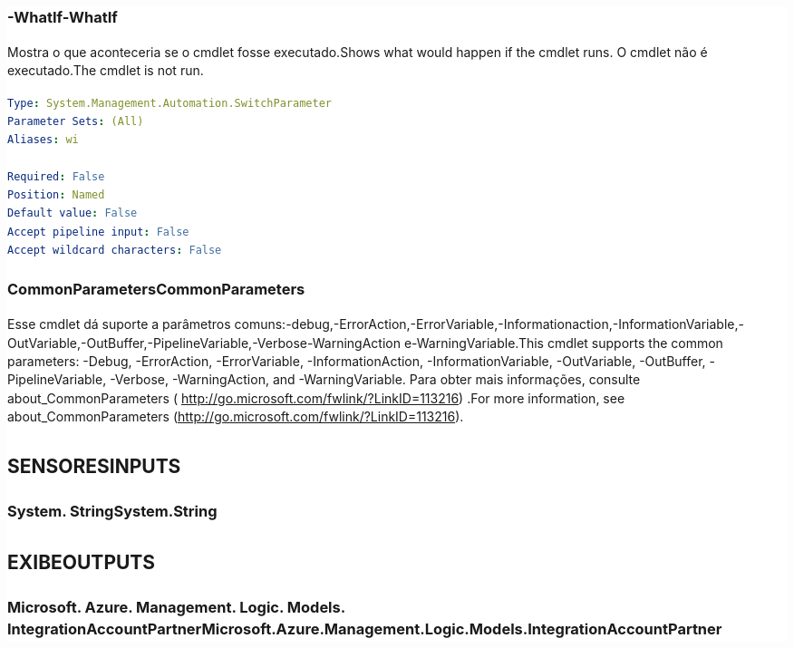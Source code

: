 ### <span data-ttu-id="7ead5-140">-WhatIf</span><span class="sxs-lookup"><span data-stu-id="7ead5-140">-WhatIf</span></span>
<span data-ttu-id="7ead5-141">Mostra o que aconteceria se o cmdlet fosse executado.</span><span class="sxs-lookup"><span data-stu-id="7ead5-141">Shows what would happen if the cmdlet runs.</span></span>
<span data-ttu-id="7ead5-142">O cmdlet não é executado.</span><span class="sxs-lookup"><span data-stu-id="7ead5-142">The cmdlet is not run.</span></span>

```yaml
Type: System.Management.Automation.SwitchParameter
Parameter Sets: (All)
Aliases: wi

Required: False
Position: Named
Default value: False
Accept pipeline input: False
Accept wildcard characters: False
```

### <span data-ttu-id="7ead5-143">CommonParameters</span><span class="sxs-lookup"><span data-stu-id="7ead5-143">CommonParameters</span></span>
<span data-ttu-id="7ead5-144">Esse cmdlet dá suporte a parâmetros comuns:-debug,-ErrorAction,-ErrorVariable,-Informationaction,-InformationVariable,-OutVariable,-OutBuffer,-PipelineVariable,-Verbose-WarningAction e-WarningVariable.</span><span class="sxs-lookup"><span data-stu-id="7ead5-144">This cmdlet supports the common parameters: -Debug, -ErrorAction, -ErrorVariable, -InformationAction, -InformationVariable, -OutVariable, -OutBuffer, -PipelineVariable, -Verbose, -WarningAction, and -WarningVariable.</span></span> <span data-ttu-id="7ead5-145">Para obter mais informações, consulte about_CommonParameters ( http://go.microsoft.com/fwlink/?LinkID=113216) .</span><span class="sxs-lookup"><span data-stu-id="7ead5-145">For more information, see about_CommonParameters (http://go.microsoft.com/fwlink/?LinkID=113216).</span></span>

## <span data-ttu-id="7ead5-146">SENSORES</span><span class="sxs-lookup"><span data-stu-id="7ead5-146">INPUTS</span></span>

### <span data-ttu-id="7ead5-147">System. String</span><span class="sxs-lookup"><span data-stu-id="7ead5-147">System.String</span></span>

## <span data-ttu-id="7ead5-148">EXIBE</span><span class="sxs-lookup"><span data-stu-id="7ead5-148">OUTPUTS</span></span>

### <span data-ttu-id="7ead5-149">Microsoft. Azure. Management. Logic. Models. IntegrationAccountPartner</span><span class="sxs-lookup"><span data-stu-id="7ead5-149">Microsoft.Azure.Management.Logic.Models.IntegrationAccountPartner</span></span>
